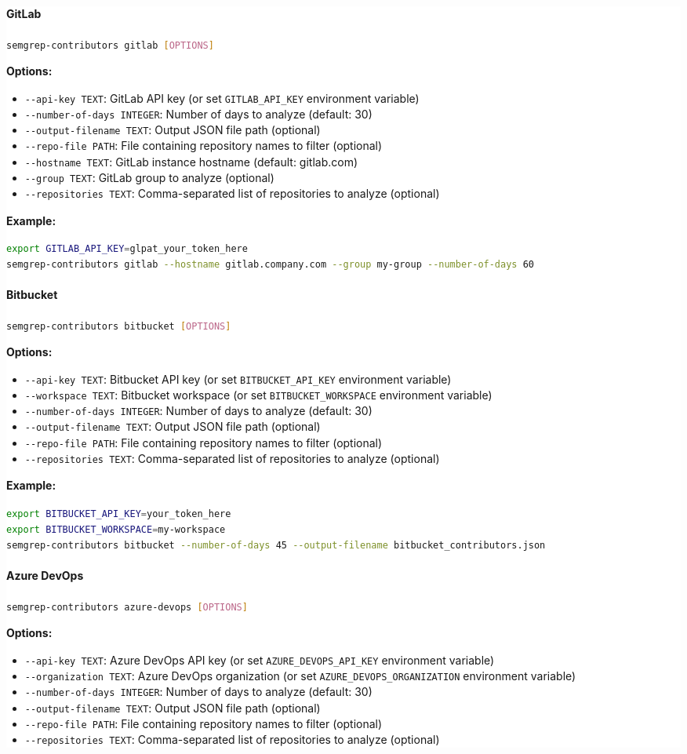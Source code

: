 #### GitLab

```bash
semgrep-contributors gitlab [OPTIONS]
```

**Options:**
- `--api-key TEXT`: GitLab API key (or set `GITLAB_API_KEY` environment variable)
- `--number-of-days INTEGER`: Number of days to analyze (default: 30)
- `--output-filename TEXT`: Output JSON file path (optional)
- `--repo-file PATH`: File containing repository names to filter (optional)
- `--hostname TEXT`: GitLab instance hostname (default: gitlab.com)
- `--group TEXT`: GitLab group to analyze (optional)
- `--repositories TEXT`: Comma-separated list of repositories to analyze (optional)

**Example:**
```bash
export GITLAB_API_KEY=glpat_your_token_here
semgrep-contributors gitlab --hostname gitlab.company.com --group my-group --number-of-days 60
```

#### Bitbucket

```bash
semgrep-contributors bitbucket [OPTIONS]
```

**Options:**
- `--api-key TEXT`: Bitbucket API key (or set `BITBUCKET_API_KEY` environment variable)
- `--workspace TEXT`: Bitbucket workspace (or set `BITBUCKET_WORKSPACE` environment variable)
- `--number-of-days INTEGER`: Number of days to analyze (default: 30)
- `--output-filename TEXT`: Output JSON file path (optional)
- `--repo-file PATH`: File containing repository names to filter (optional)
- `--repositories TEXT`: Comma-separated list of repositories to analyze (optional)

**Example:**
```bash
export BITBUCKET_API_KEY=your_token_here
export BITBUCKET_WORKSPACE=my-workspace
semgrep-contributors bitbucket --number-of-days 45 --output-filename bitbucket_contributors.json
```

#### Azure DevOps

```bash
semgrep-contributors azure-devops [OPTIONS]
```

**Options:**
- `--api-key TEXT`: Azure DevOps API key (or set `AZURE_DEVOPS_API_KEY` environment variable)
- `--organization TEXT`: Azure DevOps organization (or set `AZURE_DEVOPS_ORGANIZATION` environment variable)
- `--number-of-days INTEGER`: Number of days to analyze (default: 30)
- `--output-filename TEXT`: Output JSON file path (optional)
- `--repo-file PATH`: File containing repository names to filter (optional)
- `--repositories TEXT`: Comma-separated list of repositories to analyze (optional)
